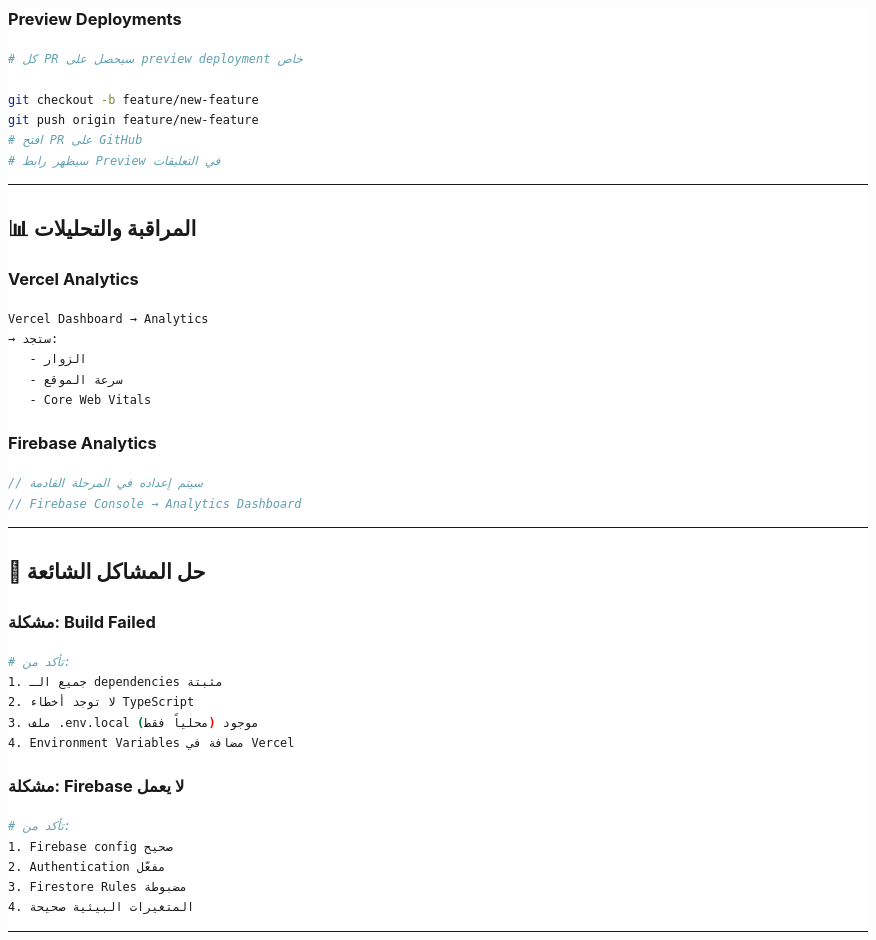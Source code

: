 ### Preview Deployments

```bash
# كل PR سيحصل على preview deployment خاص

git checkout -b feature/new-feature
git push origin feature/new-feature
# افتح PR على GitHub
# سيظهر رابط Preview في التعليقات
```

---

## 📊 المراقبة والتحليلات

### Vercel Analytics

```
Vercel Dashboard → Analytics
→ ستجد:
   - الزوار
   - سرعة الموقع
   - Core Web Vitals
```

### Firebase Analytics

```javascript
// سيتم إعداده في المرحلة القادمة
// Firebase Console → Analytics Dashboard
```

---

## 🐛 حل المشاكل الشائعة

### مشكلة: Build Failed

```bash
# تأكد من:
1. جميع الـ dependencies مثبتة
2. لا توجد أخطاء TypeScript
3. ملف .env.local موجود (محلياً فقط)
4. Environment Variables مضافة في Vercel
```

### مشكلة: Firebase لا يعمل

```bash
# تأكد من:
1. Firebase config صحيح
2. Authentication مفعّل
3. Firestore Rules مضبوطة
4. المتغيرات البيئية صحيحة
```

---